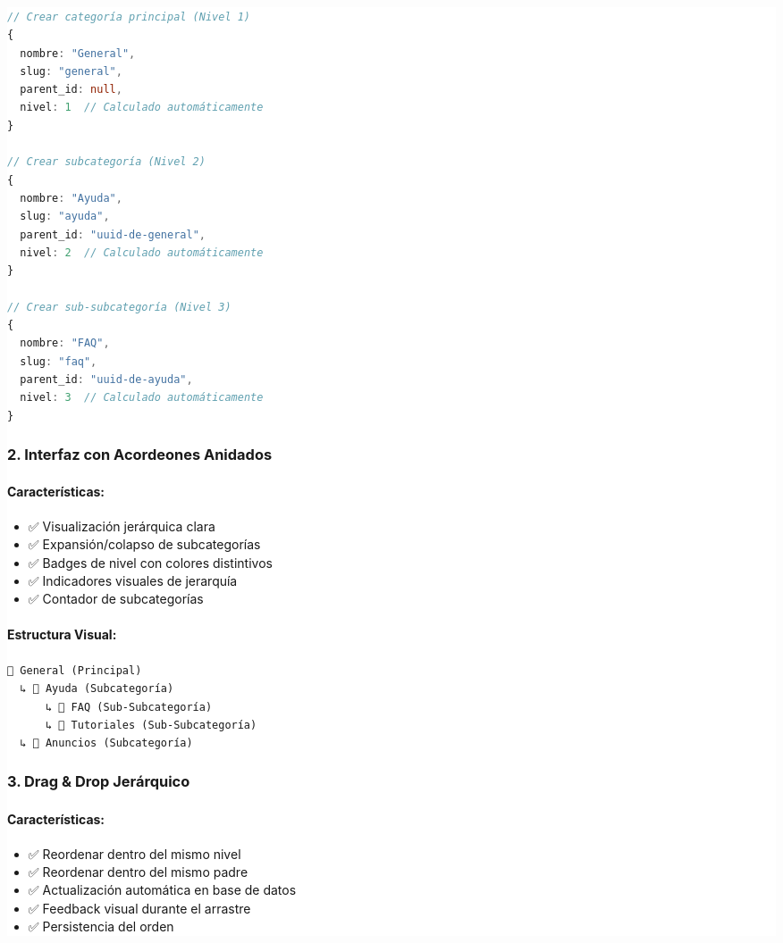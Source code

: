 ```typescript
// Crear categoría principal (Nivel 1)
{
  nombre: "General",
  slug: "general",
  parent_id: null,
  nivel: 1  // Calculado automáticamente
}

// Crear subcategoría (Nivel 2)
{
  nombre: "Ayuda",
  slug: "ayuda",
  parent_id: "uuid-de-general",
  nivel: 2  // Calculado automáticamente
}

// Crear sub-subcategoría (Nivel 3)
{
  nombre: "FAQ",
  slug: "faq",
  parent_id: "uuid-de-ayuda",
  nivel: 3  // Calculado automáticamente
}
```

### 2. Interfaz con Acordeones Anidados

#### Características:
- ✅ Visualización jerárquica clara
- ✅ Expansión/colapso de subcategorías
- ✅ Badges de nivel con colores distintivos
- ✅ Indicadores visuales de jerarquía
- ✅ Contador de subcategorías

#### Estructura Visual:

```
📁 General (Principal)
  ↳ 📂 Ayuda (Subcategoría)
      ↳ 📄 FAQ (Sub-Subcategoría)
      ↳ 📄 Tutoriales (Sub-Subcategoría)
  ↳ 📂 Anuncios (Subcategoría)
```

### 3. Drag & Drop Jerárquico

#### Características:
- ✅ Reordenar dentro del mismo nivel
- ✅ Reordenar dentro del mismo padre
- ✅ Actualización automática en base de datos
- ✅ Feedback visual durante el arrastre
- ✅ Persistencia del orden
